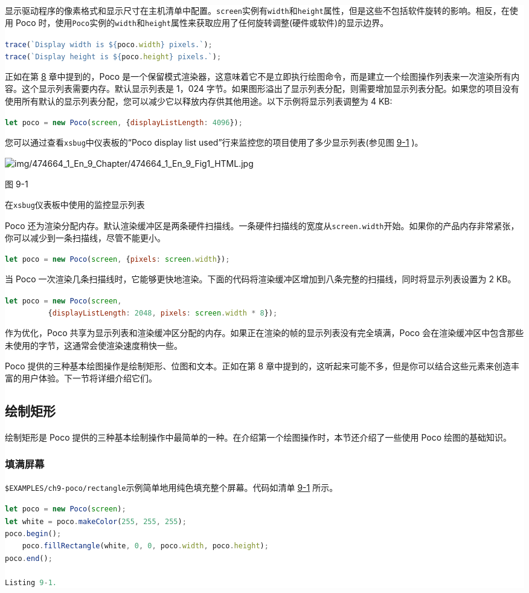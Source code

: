 显示驱动程序的像素格式和显示尺寸在主机清单中配置。`screen`实例有`width`和`height`属性，但是这些不包括软件旋转的影响。相反，在使用 Poco 时，使用`Poco`实例的`width`和`height`属性来获取应用了任何旋转调整(硬件或软件)的显示边界。

```js
trace(`Display width is ${poco.width} pixels.`);
trace(`Display height is ${poco.height} pixels.`);

```

正如在第 [8](08.html) 章中提到的，Poco 是一个保留模式渲染器，这意味着它不是立即执行绘图命令，而是建立一个绘图操作列表来一次渲染所有内容。这个显示列表需要内存。默认显示列表是 1，024 字节。如果图形溢出了显示列表分配，则需要增加显示列表分配。如果您的项目没有使用所有默认的显示列表分配，您可以减少它以释放内存供其他用途。以下示例将显示列表调整为 4 KB:

```js
let poco = new Poco(screen, {displayListLength: 4096});

```

您可以通过查看`xsbug`中仪表板的“Poco display list used”行来监控您的项目使用了多少显示列表(参见图 [9-1](#Fig1) )。

![img/474664_1_En_9_Chapter/474664_1_En_9_Fig1_HTML.jpg](img/474664_1_En_9_Chapter/474664_1_En_9_Fig1_HTML.jpg)

图 9-1

在`xsbug`仪表板中使用的监控显示列表

Poco 还为渲染分配内存。默认渲染缓冲区是两条硬件扫描线。一条硬件扫描线的宽度从`screen.width`开始。如果你的产品内存非常紧张，你可以减少到一条扫描线，尽管不能更小。

```js
let poco = new Poco(screen, {pixels: screen.width});

```

当 Poco 一次渲染几条扫描线时，它能够更快地渲染。下面的代码将渲染缓冲区增加到八条完整的扫描线，同时将显示列表设置为 2 KB。

```js
let poco = new Poco(screen,
          {displayListLength: 2048, pixels: screen.width * 8});

```

作为优化，Poco 共享为显示列表和渲染缓冲区分配的内存。如果正在渲染的帧的显示列表没有完全填满，Poco 会在渲染缓冲区中包含那些未使用的字节，这通常会使渲染速度稍快一些。

Poco 提供的三种基本绘图操作是绘制矩形、位图和文本。正如在第 8 章中提到的，这听起来可能不多，但是你可以结合这些元素来创造丰富的用户体验。下一节将详细介绍它们。

## 绘制矩形

绘制矩形是 Poco 提供的三种基本绘制操作中最简单的一种。在介绍第一个绘图操作时，本节还介绍了一些使用 Poco 绘图的基础知识。

### 填满屏幕

`$EXAMPLES/ch9-poco/rectangle`示例简单地用纯色填充整个屏幕。代码如清单 [9-1](#PC9) 所示。

```js
let poco = new Poco(screen);
let white = poco.makeColor(255, 255, 255);
poco.begin();
    poco.fillRectangle(white, 0, 0, poco.width, poco.height);
poco.end();

Listing 9-1.

```
